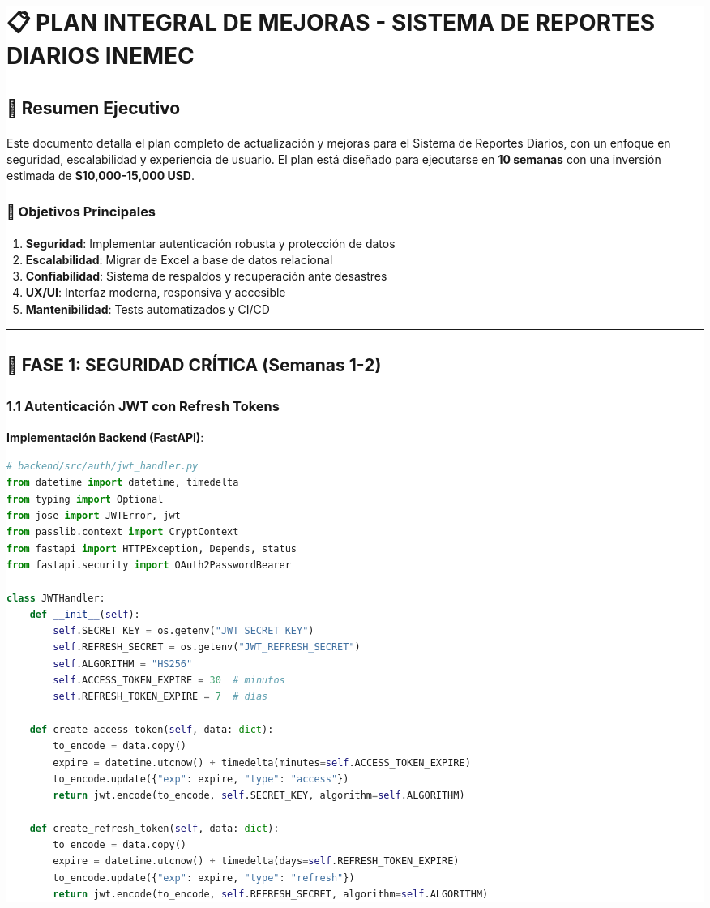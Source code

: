 # 📋 PLAN INTEGRAL DE MEJORAS - SISTEMA DE REPORTES DIARIOS INEMEC

## 📅 Resumen Ejecutivo

Este documento detalla el plan completo de actualización y mejoras para el Sistema de Reportes Diarios, con un enfoque en seguridad, escalabilidad y experiencia de usuario. El plan está diseñado para ejecutarse en **10 semanas** con una inversión estimada de **$10,000-15,000 USD**.

### 🎯 Objetivos Principales
1. **Seguridad**: Implementar autenticación robusta y protección de datos
2. **Escalabilidad**: Migrar de Excel a base de datos relacional
3. **Confiabilidad**: Sistema de respaldos y recuperación ante desastres
4. **UX/UI**: Interfaz moderna, responsiva y accesible
5. **Mantenibilidad**: Tests automatizados y CI/CD

---

## 🔐 FASE 1: SEGURIDAD CRÍTICA (Semanas 1-2)

### 1.1 Autenticación JWT con Refresh Tokens

**Implementación Backend (FastAPI)**:

```python
# backend/src/auth/jwt_handler.py
from datetime import datetime, timedelta
from typing import Optional
from jose import JWTError, jwt
from passlib.context import CryptContext
from fastapi import HTTPException, Depends, status
from fastapi.security import OAuth2PasswordBearer

class JWTHandler:
    def __init__(self):
        self.SECRET_KEY = os.getenv("JWT_SECRET_KEY")
        self.REFRESH_SECRET = os.getenv("JWT_REFRESH_SECRET")
        self.ALGORITHM = "HS256"
        self.ACCESS_TOKEN_EXPIRE = 30  # minutos
        self.REFRESH_TOKEN_EXPIRE = 7  # días

    def create_access_token(self, data: dict):
        to_encode = data.copy()
        expire = datetime.utcnow() + timedelta(minutes=self.ACCESS_TOKEN_EXPIRE)
        to_encode.update({"exp": expire, "type": "access"})
        return jwt.encode(to_encode, self.SECRET_KEY, algorithm=self.ALGORITHM)

    def create_refresh_token(self, data: dict):
        to_encode = data.copy()
        expire = datetime.utcnow() + timedelta(days=self.REFRESH_TOKEN_EXPIRE)
        to_encode.update({"exp": expire, "type": "refresh"})
        return jwt.encode(to_encode, self.REFRESH_SECRET, algorithm=self.ALGORITHM)
```
